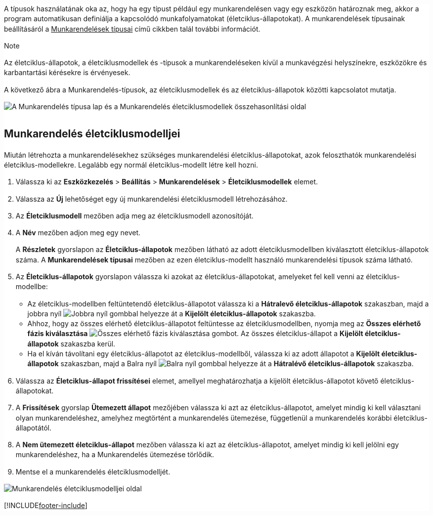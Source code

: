 A típusok használatának oka az, hogy ha egy típust például egy munkarendelésen vagy egy eszközön határoznak meg, akkor a program automatikusan definiálja a kapcsolódó munkafolyamatokat (életciklus-állapotokat). A munkarendelések típusainak beállításáról a [Munkarendelések típusai](../setup-for-work-orders/work-order-types.md) című cikkben talál további információt.

> [!NOTE]
> Az életciklus-állapotok, a életciklusmodellek és -típusok a munkarendeléseken kívül a munkavégzési helyszínekre, eszközökre és karbantartási kérésekre is érvényesek.

A következő ábra a Munkarendelés-típusok, az életciklusmodellek és az életciklus-állapotok közötti kapcsolatot mutatja.

![A Munkarendelés típusa lap és a Munkarendelés életciklusmodellek összehasonlítási oldal](media/11-setup-for-work-orders.png)

## <a name="work-order-lifecycle-models"></a>Munkarendelés életciklusmodelljei

Miután létrehozta a munkarendelésekhez szükséges munkarendelési életciklus-állapotokat, azok feloszthatók munkarendelési életciklus-modellekre. Legalább egy normál életciklus-modellt létre kell hozni.

1. Válassza ki az **Eszközkezelés** \> **Beállítás** \> **Munkarendelések** \> **Életciklusmodellek** elemet.
2. Válassza az **Új** lehetőséget egy új munkarendelési életciklusmodell létrehozásához.
3. Az **Életciklusmodell** mezőben adja meg az életciklusmodell azonosítóját.
4. A **Név** mezőben adjon meg egy nevet.

    A **Részletek** gyorslapon az **Életciklus-állapotok** mezőben látható az adott életciklusmodellben kiválasztott életciklus-állapotok száma. A **Munkarendelések típusai** mezőben az ezen életciklus-modellt használó munkarendelési típusok száma látható.

5. Az **Életciklus-állapotok** gyorslapon válassza ki azokat az életciklus-állapotokat, amelyeket fel kell venni az életciklus-modellbe:

    - Az életciklus-modellben feltüntetendő életciklus-állapotot válassza ki a **Hátralevő életciklus-állapotok** szakaszban, majd a jobbra nyíl ![Jobbra nyíl](media/12-setup-for-work-orders.png) gombbal helyezze át a **Kijelölt életciklus-állapotok** szakaszba.
    - Ahhoz, hogy az összes elérhető életciklus-állapotot feltüntesse az életciklusmodellben, nyomja meg az **Összes elérhető fázis kiválasztása** ![Összes elérhető fázis kiválasztása](media/13-setup-for-work-orders.png) gombot. Az összes életciklus-állapot a **Kijelölt életciklus-állapotok** szakaszba kerül.
    - Ha el kíván távolítani egy életciklus-állapotot az életciklus-modellből, válassza ki az adott állapotot a **Kijelölt életciklus-állapotok** szakaszban, majd a Balra nyíl ![Balra nyíl](media/14-setup-for-work-orders.png) gombbal helyezze át a **Hátralévő életciklus-állapotok** szakaszba.

6. Válassza az **Életciklus-állapot frissítései** elemet, amellyel meghatározhatja a kijelölt életciklus-állapotot követő életciklus-állapotokat.
7. A **Frissítések** gyorslap **Ütemezett állapot** mezőjében válassza ki azt az életciklus-állapotot, amelyet mindig ki kell választani olyan munkarendeléshez, amelyhez megtörtént a munkarendelés ütemezése, függetlenül a munkarendelés korábbi életciklus-állapotától.
8. A **Nem ütemezett életciklus-állapot** mezőben válassza ki azt az életciklus-állapotot, amelyet mindig ki kell jelölni egy munkarendeléshez, ha a Munkarendelés ütemezése törlődik.
9. Mentse el a munkarendelés életciklusmodelljét.

![Munkarendelés életciklusmodelljei oldal](media/15-setup-for-work-orders.png)


[!INCLUDE[footer-include](../../../includes/footer-banner.md)]